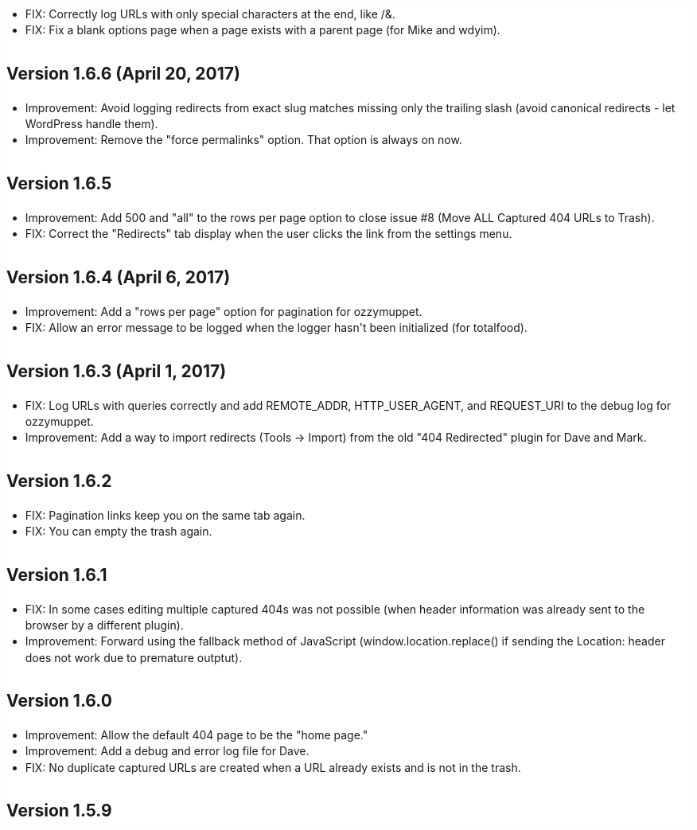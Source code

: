 * FIX: Correctly log URLs with only special characters at the end, like /&.
* FIX: Fix a blank options page when a page exists with a parent page (for Mike and wdyim).

## Version 1.6.6 (April 20, 2017) ##

* Improvement: Avoid logging redirects from exact slug matches missing only the trailing slash (avoid canonical
  redirects - let WordPress handle them).
* Improvement: Remove the "force permalinks" option. That option is always on now.

## Version 1.6.5 ##

* Improvement: Add 500 and "all" to the rows per page option to close issue #8 (Move ALL Captured 404 URLs to Trash).
* FIX: Correct the "Redirects" tab display when the user clicks the link from the settings menu.

## Version 1.6.4 (April 6, 2017) ##

* Improvement: Add a "rows per page" option for pagination for ozzymuppet.
* FIX: Allow an error message to be logged when the logger hasn't been initialized (for totalfood).

## Version 1.6.3 (April 1, 2017) ##

* FIX: Log URLs with queries correctly and add REMOTE_ADDR, HTTP_USER_AGENT, and REQUEST_URI to the debug log for
  ozzymuppet.
* Improvement: Add a way to import redirects (Tools -> Import) from the old "404 Redirected" plugin for Dave and Mark.

## Version 1.6.2 ##

* FIX: Pagination links keep you on the same tab again.
* FIX: You can empty the trash again.

## Version 1.6.1 ##

* FIX: In some cases editing multiple captured 404s was not possible (when header information was already sent to
  the browser by a different plugin).
* Improvement: Forward using the fallback method of JavaScript (window.location.replace() if sending the Location:
  header does not work due to premature outptut).

## Version 1.6.0 ##

* Improvement: Allow the default 404 page to be the "home page."
* Improvement: Add a debug and error log file for Dave.
* FIX: No duplicate captured URLs are created when a URL already exists and is not in the trash.

## Version 1.5.9 ##
